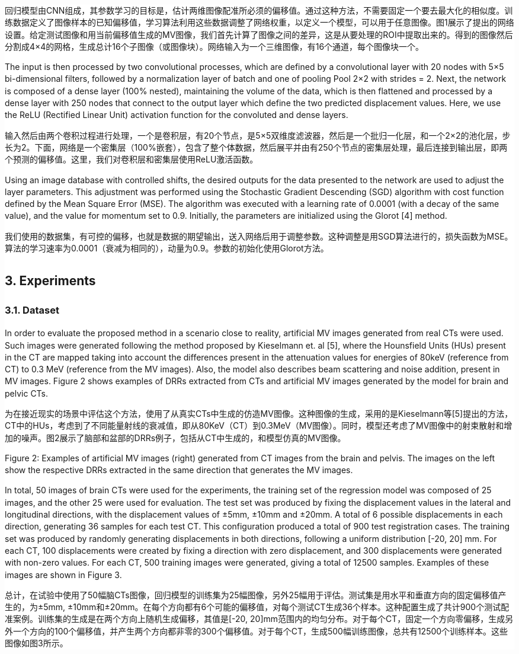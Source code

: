 回归模型由CNN组成，其参数学习的目标是，估计两维图像配准所必须的偏移值。通过这种方法，不需要固定一个要去最大化的相似度。训练数据定义了图像样本的已知偏移值，学习算法利用这些数据调整了网络权重，以定义一个模型，可以用于任意图像。图1展示了提出的网络设置。给定测试图像和用当前偏移值生成的MV图像，我们首先计算了图像之间的差异，这是从要处理的ROI中提取出来的。得到的图像然后分割成4×4的网格，生成总计16个子图像（或图像块）。网络输入为一个三维图像，有16个通道，每个图像块一个。

The input is then processed by two convolutional processes, which are defined by a convolutional layer with 20 nodes with 5×5 bi-dimensional filters, followed by a normalization layer of batch and one of pooling Pool 2×2 with strides = 2. Next, the network is composed of a dense layer (100% nested), maintaining the volume of the data, which is then flattened and processed by a dense layer with 250 nodes that connect to the output layer which define the two predicted displacement values. Here, we use the ReLU (Rectified Linear Unit) activation function for the convoluted and dense layers.

输入然后由两个卷积过程进行处理，一个是卷积层，有20个节点，是5×5双维度滤波器，然后是一个批归一化层，和一个2×2的池化层，步长为2。下面，网络是一个密集层（100%嵌套），包含了整个体数据，然后展平并由有250个节点的密集层处理，最后连接到输出层，即两个预测的偏移值。这里，我们对卷积层和密集层使用ReLU激活函数。

Using an image database with controlled shifts, the desired outputs for the data presented to the network are used to adjust the layer parameters. This adjustment was performed using the Stochastic Gradient Descending (SGD) algorithm with cost function defined by the Mean Square Error (MSE). The algorithm was executed with a learning rate of 0.0001 (with a decay of the same value), and the value for momentum set to 0.9. Initially, the parameters are initialized using the Glorot [4] method.

我们使用的数据集，有可控的偏移，也就是数据的期望输出，送入网络后用于调整参数。这种调整是用SGD算法进行的，损失函数为MSE。算法的学习速率为0.0001（衰减为相同的），动量为0.9。参数的初始化使用Glorot方法。

## 3. Experiments

### 3.1. Dataset

In order to evaluate the proposed method in a scenario close to reality, artificial MV images generated from real CTs were used. Such images were generated following the method proposed by Kieselmann et. al [5], where the Hounsfield Units (HUs) present in the CT are mapped taking into account the differences present in the attenuation values for energies of 80keV (reference from CT) to 0.3 MeV (reference from the MV images). Also, the model also describes beam scattering and noise addition, present in MV images. Figure 2 shows examples of DRRs extracted from CTs and artificial MV images generated by the model for brain and pelvic CTs.

为在接近现实的场景中评估这个方法，使用了从真实CTs中生成的仿造MV图像。这种图像的生成，采用的是Kieselmann等[5]提出的方法，CT中的HUs，考虑到了不同能量射线的衰减值，即从80KeV（CT）到0.3MeV（MV图像）。同时，模型还考虑了MV图像中的射束散射和增加的噪声。图2展示了脑部和盆部的DRRs例子，包括从CT中生成的，和模型仿真的MV图像。

Figure 2: Examples of artificial MV images (right) generated from CT images from the brain and pelvis. The images on the left show the respective DRRs extracted in the same direction that generates the MV images.

In total, 50 images of brain CTs were used for the experiments, the training set of the regression model was composed of 25 images, and the other 25 were used for evaluation. The test set was produced by fixing the displacement values in the lateral and longitudinal directions, with the displacement values of ±5mm, ±10mm and ±20mm. A total of 6 possible displacements in each direction, generating 36 samples for each test CT. This configuration produced a total of 900 test registration cases. The training set was produced by randomly generating displacements in both directions, following a uniform distribution [-20, 20] mm. For each CT, 100 displacements were created by fixing a direction with zero displacement, and 300 displacements were generated with non-zero values. For each CT, 500 training images were generated, giving a total of 12500 samples. Examples of these images are shown in Figure 3.

总计，在试验中使用了50幅脑CTs图像，回归模型的训练集为25幅图像，另外25幅用于评估。测试集是用水平和垂直方向的固定偏移值产生的，为±5mm, ±10mm和±20mm。在每个方向都有6个可能的偏移值，对每个测试CT生成36个样本。这种配置生成了共计900个测试配准案例。训练集的生成是在两个方向上随机生成偏移，其值是[-20, 20]mm范围内的均匀分布。对于每个CT，固定一个方向零偏移，生成另外一个方向的100个偏移值，并产生两个方向都非零的300个偏移值。对于每个CT，生成500幅训练图像，总共有12500个训练样本。这些图像如图3所示。
